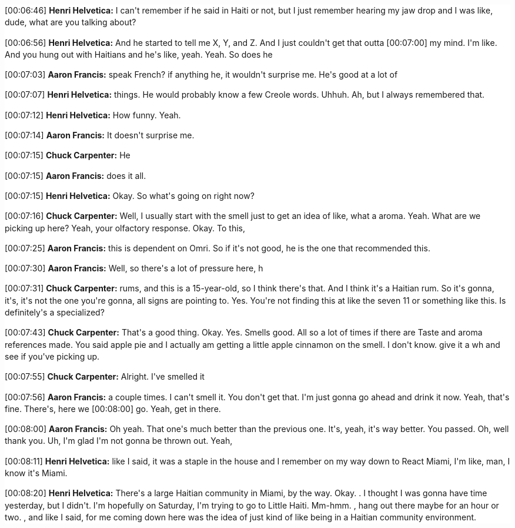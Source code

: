 [00:06:46] **Henri Helvetica:** I can't remember if he said in Haiti or not, but
I just remember hearing my jaw drop and I was like, dude, what are you talking
about?

[00:06:56] **Henri Helvetica:** And he started to tell me X, Y, and Z. And I
just couldn't get that outta [00:07:00] my mind. I'm like. And you hung out with
Haitians and he's like, yeah. Yeah. So does he

[00:07:03] **Aaron Francis:** speak French? if anything he, it wouldn't surprise
me. He's good at a lot of

[00:07:07] **Henri Helvetica:** things. He would probably know a few Creole
words. Uhhuh. Ah, but I always remembered that.

[00:07:12] **Henri Helvetica:** How funny. Yeah.

[00:07:14] **Aaron Francis:** It doesn't surprise me.

[00:07:15] **Chuck Carpenter:** He

[00:07:15] **Aaron Francis:** does it all.

[00:07:15] **Henri Helvetica:** Okay. So what's going on right now?

[00:07:16] **Chuck Carpenter:** Well, I usually start with the smell just to get
an idea of like, what a aroma. Yeah. What are we picking up here? Yeah, your
olfactory response. Okay. To this,

[00:07:25] **Aaron Francis:** this is dependent on Omri. So if it's not good, he
is the one that recommended this.

[00:07:30] **Aaron Francis:** Well, so there's a lot of pressure here, h

[00:07:31] **Chuck Carpenter:** rums, and this is a 15-year-old, so I think
there's that. And I think it's a Haitian rum. So it's gonna, it's, it's not the
one you're gonna, all signs are pointing to. Yes. You're not finding this at
like the seven 11 or something like this. Is definitely's a specialized?

[00:07:43] **Chuck Carpenter:** That's a good thing. Okay. Yes. Smells good. All
so a lot of times if there are Taste and aroma references made. You said apple
pie and I actually am getting a little apple cinnamon on the smell. I don't
know. give it a wh and see if you've picking up.

[00:07:55] **Chuck Carpenter:** Alright. I've smelled it

[00:07:56] **Aaron Francis:** a couple times. I can't smell it. You don't get
that. I'm just gonna go ahead and drink it now. Yeah, that's fine. There's, here
we [00:08:00] go. Yeah, get in there.

[00:08:00] **Aaron Francis:** Oh yeah. That one's much better than the previous
one. It's, yeah, it's way better. You passed. Oh, well thank you. Uh, I'm glad
I'm not gonna be thrown out. Yeah,

[00:08:11] **Henri Helvetica:** like I said, it was a staple in the house and I
remember on my way down to React Miami, I'm like, man, I know it's Miami.

[00:08:20] **Henri Helvetica:** There's a large Haitian community in Miami, by
the way. Okay. . I thought I was gonna have time yesterday, but I didn't. I'm
hopefully on Saturday, I'm trying to go to Little Haiti. Mm-hmm. , hang out
there maybe for an hour or two. , and like I said, for me coming down here was
the idea of just kind of like being in a Haitian community environment.

